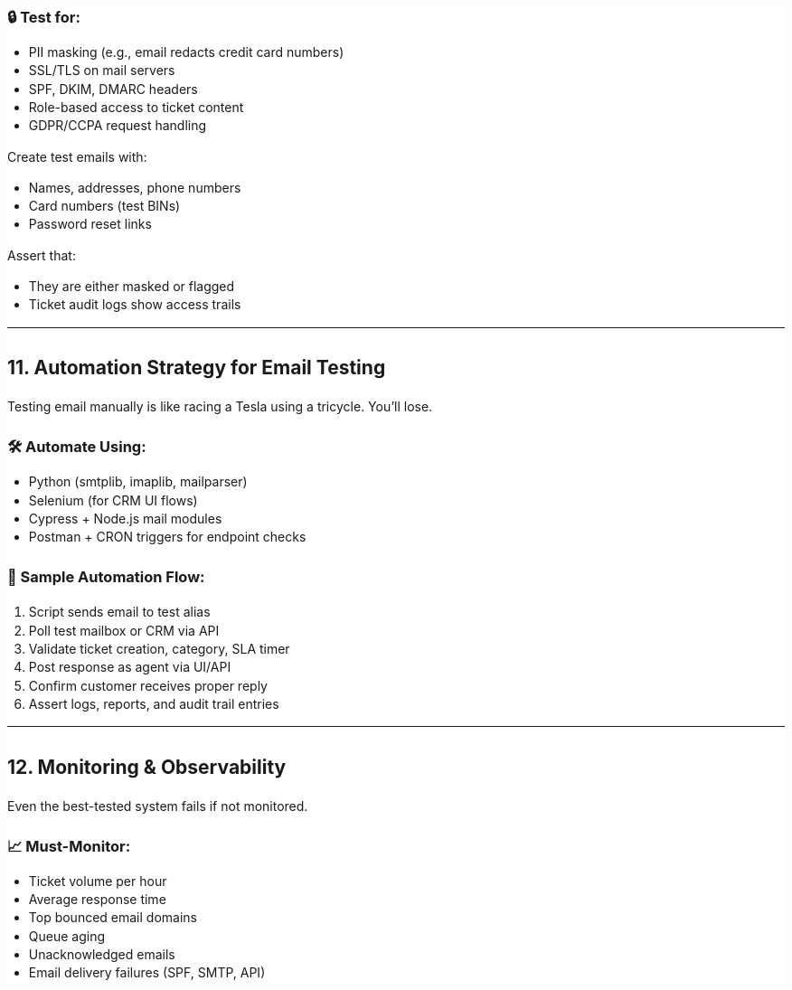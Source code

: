 ### 🔒 Test for:

* PII masking (e.g., email redacts credit card numbers)
* SSL/TLS on mail servers
* SPF, DKIM, DMARC headers
* Role-based access to ticket content
* GDPR/CCPA request handling

Create test emails with:

* Names, addresses, phone numbers
* Card numbers (test BINs)
* Password reset links

Assert that:

* They are either masked or flagged
* Ticket audit logs show access trails

---

## **11. Automation Strategy for Email Testing**

Testing email manually is like racing a Tesla using a tricycle. You’ll lose.

### 🛠️ Automate Using:

* Python (smtplib, imaplib, mailparser)
* Selenium (for CRM UI flows)
* Cypress + Node.js mail modules
* Postman + CRON triggers for endpoint checks

### 🧪 Sample Automation Flow:

1. Script sends email to test alias
2. Poll test mailbox or CRM via API
3. Validate ticket creation, category, SLA timer
4. Post response as agent via UI/API
5. Confirm customer receives proper reply
6. Assert logs, reports, and audit trail entries

---

## **12. Monitoring & Observability**

Even the best-tested system fails if not monitored.

### 📈 Must-Monitor:

* Ticket volume per hour
* Average response time
* Top bounced email domains
* Queue aging
* Unacknowledged emails
* Email delivery failures (SPF, SMTP, API)
